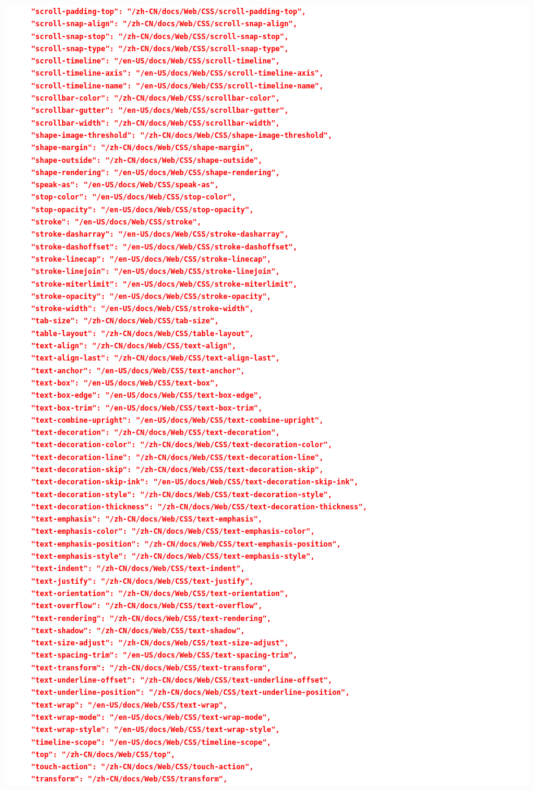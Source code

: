 ```json
      "scroll-padding-top": "/zh-CN/docs/Web/CSS/scroll-padding-top",
      "scroll-snap-align": "/zh-CN/docs/Web/CSS/scroll-snap-align",
      "scroll-snap-stop": "/zh-CN/docs/Web/CSS/scroll-snap-stop",
      "scroll-snap-type": "/zh-CN/docs/Web/CSS/scroll-snap-type",
      "scroll-timeline": "/en-US/docs/Web/CSS/scroll-timeline",
      "scroll-timeline-axis": "/en-US/docs/Web/CSS/scroll-timeline-axis",
      "scroll-timeline-name": "/en-US/docs/Web/CSS/scroll-timeline-name",
      "scrollbar-color": "/zh-CN/docs/Web/CSS/scrollbar-color",
      "scrollbar-gutter": "/en-US/docs/Web/CSS/scrollbar-gutter",
      "scrollbar-width": "/zh-CN/docs/Web/CSS/scrollbar-width",
      "shape-image-threshold": "/zh-CN/docs/Web/CSS/shape-image-threshold",
      "shape-margin": "/zh-CN/docs/Web/CSS/shape-margin",
      "shape-outside": "/zh-CN/docs/Web/CSS/shape-outside",
      "shape-rendering": "/en-US/docs/Web/CSS/shape-rendering",
      "speak-as": "/en-US/docs/Web/CSS/speak-as",
      "stop-color": "/en-US/docs/Web/CSS/stop-color",
      "stop-opacity": "/en-US/docs/Web/CSS/stop-opacity",
      "stroke": "/en-US/docs/Web/CSS/stroke",
      "stroke-dasharray": "/en-US/docs/Web/CSS/stroke-dasharray",
      "stroke-dashoffset": "/en-US/docs/Web/CSS/stroke-dashoffset",
      "stroke-linecap": "/en-US/docs/Web/CSS/stroke-linecap",
      "stroke-linejoin": "/en-US/docs/Web/CSS/stroke-linejoin",
      "stroke-miterlimit": "/en-US/docs/Web/CSS/stroke-miterlimit",
      "stroke-opacity": "/en-US/docs/Web/CSS/stroke-opacity",
      "stroke-width": "/en-US/docs/Web/CSS/stroke-width",
      "tab-size": "/zh-CN/docs/Web/CSS/tab-size",
      "table-layout": "/zh-CN/docs/Web/CSS/table-layout",
      "text-align": "/zh-CN/docs/Web/CSS/text-align",
      "text-align-last": "/zh-CN/docs/Web/CSS/text-align-last",
      "text-anchor": "/en-US/docs/Web/CSS/text-anchor",
      "text-box": "/en-US/docs/Web/CSS/text-box",
      "text-box-edge": "/en-US/docs/Web/CSS/text-box-edge",
      "text-box-trim": "/en-US/docs/Web/CSS/text-box-trim",
      "text-combine-upright": "/en-US/docs/Web/CSS/text-combine-upright",
      "text-decoration": "/zh-CN/docs/Web/CSS/text-decoration",
      "text-decoration-color": "/zh-CN/docs/Web/CSS/text-decoration-color",
      "text-decoration-line": "/zh-CN/docs/Web/CSS/text-decoration-line",
      "text-decoration-skip": "/zh-CN/docs/Web/CSS/text-decoration-skip",
      "text-decoration-skip-ink": "/en-US/docs/Web/CSS/text-decoration-skip-ink",
      "text-decoration-style": "/zh-CN/docs/Web/CSS/text-decoration-style",
      "text-decoration-thickness": "/zh-CN/docs/Web/CSS/text-decoration-thickness",
      "text-emphasis": "/zh-CN/docs/Web/CSS/text-emphasis",
      "text-emphasis-color": "/zh-CN/docs/Web/CSS/text-emphasis-color",
      "text-emphasis-position": "/zh-CN/docs/Web/CSS/text-emphasis-position",
      "text-emphasis-style": "/zh-CN/docs/Web/CSS/text-emphasis-style",
      "text-indent": "/zh-CN/docs/Web/CSS/text-indent",
      "text-justify": "/zh-CN/docs/Web/CSS/text-justify",
      "text-orientation": "/zh-CN/docs/Web/CSS/text-orientation",
      "text-overflow": "/zh-CN/docs/Web/CSS/text-overflow",
      "text-rendering": "/zh-CN/docs/Web/CSS/text-rendering",
      "text-shadow": "/zh-CN/docs/Web/CSS/text-shadow",
      "text-size-adjust": "/zh-CN/docs/Web/CSS/text-size-adjust",
      "text-spacing-trim": "/en-US/docs/Web/CSS/text-spacing-trim",
      "text-transform": "/zh-CN/docs/Web/CSS/text-transform",
      "text-underline-offset": "/zh-CN/docs/Web/CSS/text-underline-offset",
      "text-underline-position": "/zh-CN/docs/Web/CSS/text-underline-position",
      "text-wrap": "/en-US/docs/Web/CSS/text-wrap",
      "text-wrap-mode": "/en-US/docs/Web/CSS/text-wrap-mode",
      "text-wrap-style": "/en-US/docs/Web/CSS/text-wrap-style",
      "timeline-scope": "/en-US/docs/Web/CSS/timeline-scope",
      "top": "/zh-CN/docs/Web/CSS/top",
      "touch-action": "/zh-CN/docs/Web/CSS/touch-action",
      "transform": "/zh-CN/docs/Web/CSS/transform",
```